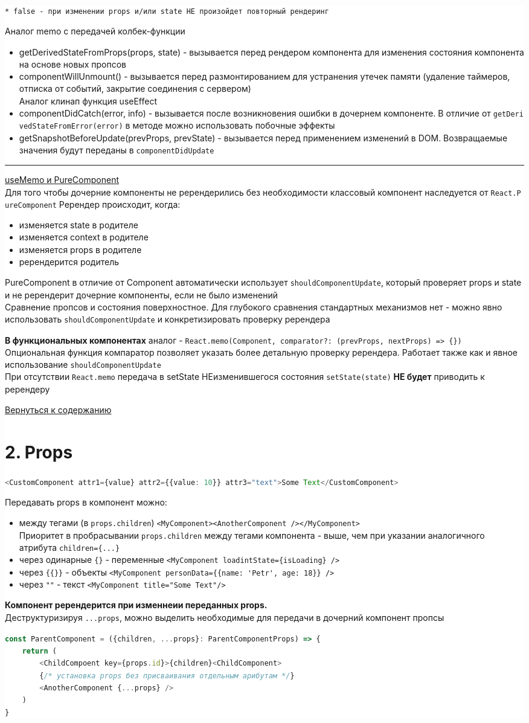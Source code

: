 	* false - при изменении props и/или state НЕ произойдет повторный рендеринг  
Аналог memo с передачей колбек-функции
* getDerivedStateFromProps(props, state) - вызывается перед рендером компонента для изменения состояния компонента на основе новых пропсов 
* componentWillUnmount() - вызывается перед размонтированием для устранения утечек памяти (удаление таймеров, отписка от событий, закрытие соединения с сервером)  
Аналог клинап функция useEffect
* componentDidCatch(error, info) - вызывается после возникновения ошибки в дочернем компоненте. В отличие от `getDerivedStateFromError(error)` в методе можно использовать побочные эффекты
* getSnapshotBeforeUpdate(prevProps, prevState) - вызывается перед применением изменений в DOM. Возвращаемые значения будут переданы в `componentDidUpdate`

---

[useMemo и PureComponent](https://dev.to/nibble/react-memo-and-react-purecomponent-3k7k)  
Для того чтобы дочерние компоненты не ререндерились без необходимости классовый компонент наследуется от `React.PureComponent`
Ререндер происходит, когда:
* изменяется state в родителе
* изменяется context в родителе
* изменяется props в родителе
* ререндерится родитель

PureComponent в отличие от Component автоматически использует `shouldComponentUpdate`, который проверяет props и state и не ререндерит дочерние компоненты, если не было изменений  
Сравнение пропсов и состояния поверхностное. Для глубокого сравнения стандартных механизмов нет - можно явно использовать `shouldComponentUpdate` и конкретизировать проверку ререндера    

**В функциональных компонентах** аналог - `React.memo(Component, comparator?: (prevProps, nextProps) => {})`  
Опциональная функция компаратор позволяет указать более детальную проверку ререндера. Работает также как и явное использование `shouldComponentUpdate`  
При отсутствии `React.memo` передача в setState НЕизменившегося состояния `setState(state)` **НЕ будет** приводить к ререндеру  

[Вернуться к содержанию](#содержание)

# 2. Props

```typescript
<CustomComponent attr1={value} attr2={{value: 10}} attr3="text">Some Text</CustomComponent>
```
Передавать props в компонент можно: 
* между тегами (в `props.children`) `<MyComponent><AnotherComponent /></MyComponent>`  
Приоритет в пробрасывании `props.children` между тегами компонента - выше, чем при указании аналогичного атрибута `children={...}`
* через одинарные `{}` - переменные `<MyComponent loadintState={isLoading} />`
* через `{{}}` - объекты `<MyComponent personData={{name: 'Petr', age: 18}} />`
* через `""` - текст `<MyComponent title="Some Text"/>`

**Компонент ререндерится при изменнеии переданных props.**  
Деструктуризируя `...props`, можно выделить необходимые для передачи в дочерний компонент пропсы
```typescript
const ParentComponent = ({children, ...props}: ParentComponentProps) => {
	return (
		<ChildCompoent key={props.id}>{children}<ChildComponent>
		{/* установка props без присваивания отдельным арибутам */}
		<AnotherComponent {...props} />
	)
}
```
